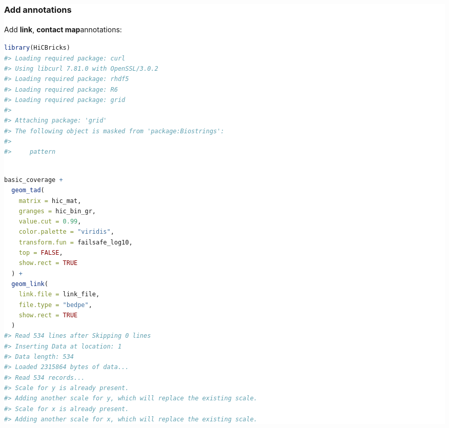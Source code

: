 ### Add annotations

Add **link**, **contact map**annotations:

``` r
library(HiCBricks)
#> Loading required package: curl
#> Using libcurl 7.81.0 with OpenSSL/3.0.2
#> Loading required package: rhdf5
#> Loading required package: R6
#> Loading required package: grid
#> 
#> Attaching package: 'grid'
#> The following object is masked from 'package:Biostrings':
#> 
#>     pattern
```

``` r

basic_coverage +
  geom_tad(
    matrix = hic_mat,
    granges = hic_bin_gr,
    value.cut = 0.99,
    color.palette = "viridis",
    transform.fun = failsafe_log10,
    top = FALSE,
    show.rect = TRUE
  ) +
  geom_link(
    link.file = link_file,
    file.type = "bedpe",
    show.rect = TRUE
  )
#> Read 534 lines after Skipping 0 lines
#> Inserting Data at location: 1
#> Data length: 534
#> Loaded 2315864 bytes of data...
#> Read 534 records...
#> Scale for y is already present.
#> Adding another scale for y, which will replace the existing scale.
#> Scale for x is already present.
#> Adding another scale for x, which will replace the existing scale.
```
